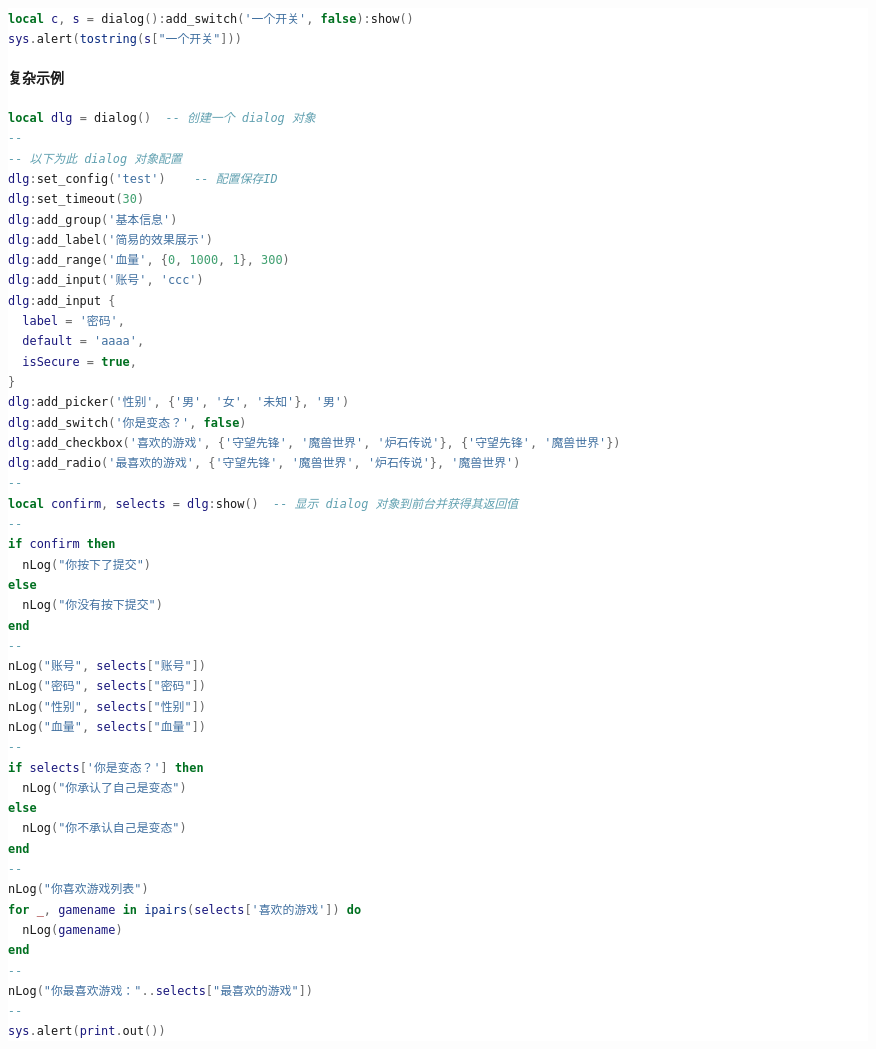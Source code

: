 ```lua title="dialog:show"
local c, s = dialog():add_switch('一个开关', false):show()
sys.alert(tostring(s["一个开关"]))
```

#### 复杂示例

```lua title="dialog:show"
local dlg = dialog()  -- 创建一个 dialog 对象
--
-- 以下为此 dialog 对象配置
dlg:set_config('test')    -- 配置保存ID
dlg:set_timeout(30)
dlg:add_group('基本信息')
dlg:add_label('简易的效果展示')
dlg:add_range('血量', {0, 1000, 1}, 300)
dlg:add_input('账号', 'ccc')
dlg:add_input {
  label = '密码',
  default = 'aaaa',
  isSecure = true,
}
dlg:add_picker('性别', {'男', '女', '未知'}, '男')
dlg:add_switch('你是变态？', false)
dlg:add_checkbox('喜欢的游戏', {'守望先锋', '魔兽世界', '炉石传说'}, {'守望先锋', '魔兽世界'})
dlg:add_radio('最喜欢的游戏', {'守望先锋', '魔兽世界', '炉石传说'}, '魔兽世界')
--
local confirm, selects = dlg:show()  -- 显示 dialog 对象到前台并获得其返回值
--
if confirm then
  nLog("你按下了提交")
else
  nLog("你没有按下提交")
end
--
nLog("账号", selects["账号"])
nLog("密码", selects["密码"])
nLog("性别", selects["性别"])
nLog("血量", selects["血量"])
--
if selects['你是变态？'] then
  nLog("你承认了自己是变态")
else
  nLog("你不承认自己是变态")
end
--
nLog("你喜欢游戏列表")
for _, gamename in ipairs(selects['喜欢的游戏']) do
  nLog(gamename)
end
--
nLog("你最喜欢游戏："..selects["最喜欢的游戏"])
--
sys.alert(print.out())
```
